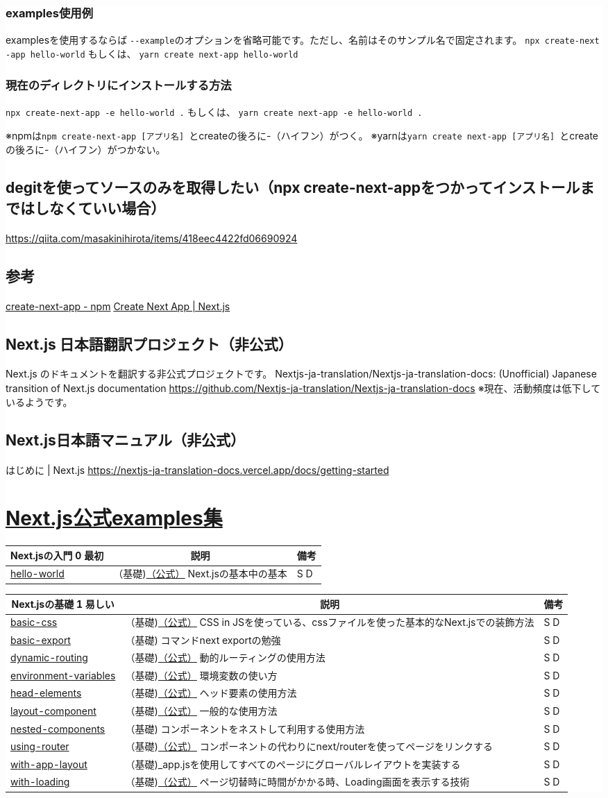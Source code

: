### examples使用例
examplesを使用するならば `--example`のオプションを省略可能です。ただし、名前はそのサンプル名で固定されます。
`npx create-next-app hello-world`
もしくは、
`yarn create next-app hello-world`

### 現在のディレクトリにインストールする方法
`npx create-next-app -e hello-world .`
もしくは、
`yarn create next-app -e hello-world .`

※npmは`npm create-next-app [アプリ名] `とcreateの後ろに-（ハイフン）がつく。
※yarnは`yarn create next-app [アプリ名] `とcreateの後ろに-（ハイフン）がつかない。

## degitを使ってソースのみを取得したい（npx create-next-appをつかってインストールまではしなくていい場合）
https://qiita.com/masakinihirota/items/418eec4422fd06690924

## 参考
[create-next-app - npm](https://www.npmjs.com/package/create-next-app)
[Create Next App | Next.js](https://nextjs.org/docs/api-reference/create-next-app)

## Next.js 日本語翻訳プロジェクト（非公式）
Next.js のドキュメントを翻訳する非公式プロジェクトです。
Nextjs-ja-translation/Nextjs-ja-translation-docs: (Unofficial) Japanese transition of Next.js documentation
https://github.com/Nextjs-ja-translation/Nextjs-ja-translation-docs
※現在、活動頻度は低下しているようです。

## Next.js日本語マニュアル（非公式）
はじめに | Next.js
https://nextjs-ja-translation-docs.vercel.app/docs/getting-started

# [Next.js公式examples集](https://github.com/vercel/next.js/tree/canary/examples)

|Next.jsの入門 0 最初 |	説明	 | 	備考	 |
|---|---|---|
|	[hello-world](https://github.com/vercel/next.js/tree/canary/examples/hello-world "hello-world") 	|	（基礎)[（公式）](https://nextjs.org/docs/api-reference/next/link) Next.jsの基本中の基本	|	S D	|

|Next.jsの基礎 1 易しい |	説明	 | 	備考	 |
|---|---|---|
|	[basic-css](https://github.com/vercel/next.js/tree/canary/examples/basic-css "basic-css") 	|	（基礎)[（公式）](https://nextjs.org/docs/basic-features/built-in-css-support) CSS in JSを使っている、cssファイルを使った基本的なNext.jsでの装飾方法	|	S D	|
|	[basic-export](https://github.com/vercel/next.js/tree/canary/examples/basic-export "basic-export") 	|	（基礎) コマンドnext exportの勉強 	|	S D	|
|	[dynamic-routing](https://github.com/vercel/next.js/tree/canary/examples/dynamic-routing "dynamic-routing") 	|	（基礎)[（公式）](https://nextjs.org/docs/routing/introduction) 動的ルーティングの使用方法	|	S D	|
|	[environment-variables](https://github.com/vercel/next.js/tree/canary/examples/environment-variables "environment-variables") 	|	（基礎)[（公式）](https://nextjs.org/docs/basic-features/environment-variables) 環境変数の使い方	|	S D	|
|	[head-elements](https://github.com/vercel/next.js/tree/canary/examples/head-elements "head-elements") 	|	（基礎)[（公式）](https://nextjs.org/docs/api-reference/next/head) ヘッド要素の使用方法	|	S D	|
|	[layout-component](https://github.com/vercel/next.js/tree/canary/examples/layout-component "layout-component") 	|	（基礎)[（公式）](https://nextjs.org/docs/api-reference/next/head) 一般的な使用方法	|	S D	|
|	[nested-components](https://github.com/vercel/next.js/tree/canary/examples/nested-components "nested-components") 	|	（基礎) コンポーネントをネストして利用する使用方法	|	S D	|
|	[using-router](https://github.com/vercel/next.js/tree/canary/examples/using-router "using-router") 	|	（基礎)[（公式）](https://nextjs.org/docs/routing/imperatively) <Link>コンポーネントの代わりにnext/routerを使ってページをリンクする	|	S D	|
|	[with-app-layout](https://github.com/vercel/next.js/tree/canary/examples/with-app-layout "with-app-layout") 	|	（基礎)_app.jsを使用してすべてのページにグローバルレイアウトを実装する	|	S D	|
|	[with-loading](https://github.com/vercel/next.js/tree/canary/examples/with-loading "with-loading") 	|	（基礎)[（公式）](https://nextjs.org/docs/api-reference/next/router) ページ切替時に時間がかかる時、Loading画面を表示する技術	|	S D	|
